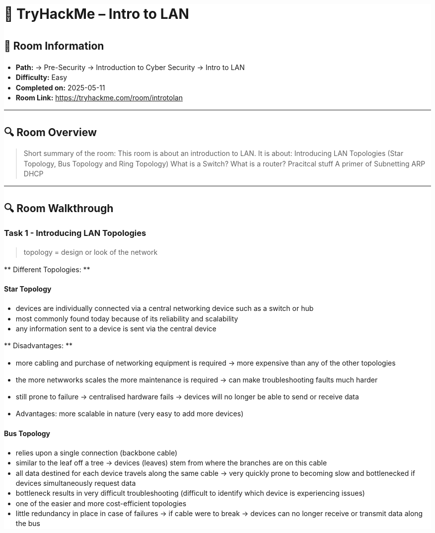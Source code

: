 # 🧩 TryHackMe – Intro to LAN

## 📘 Room Information
- **Path:** -> Pre-Security -> Introduction to Cyber Security ->  Intro to LAN
- **Difficulty:** Easy 
- **Completed on:** 2025-05-11
- **Room Link:** https://tryhackme.com/room/introtolan

---

## 🔍 Room Overview

> Short summary of the room:
This room is about an introduction to LAN. It is about:
> Introducing LAN Topologies (Star Topology, Bus Topology and Ring Topology)
> What is a Switch?
> What is a router?
> Pracitcal stuff
> A primer of Subnetting
> ARP
> DHCP


---

## 🔍 Room Walkthrough

### Task 1 - Introducing LAN Topologies 
> topology = design or look of the network

** Different Topologies: **

####  Star Topology 
- devices are individually connected via a central networking device such as a switch or hub
- most commonly found today because of its reliability and scalability
- any information sent to a device is sent via the central device

** Disadvantages: **
- more cabling and purchase of networking equipment is required -> more expensive than any of the other topologies
- the more netwworks scales the more maintenance is required -> can make troubleshooting faults much harder
- still prone to failure -> centralised hardware fails -> devices will no longer be able to send or receive data
  
- Advantages: more scalable in nature (very easy to add more devices)

####  Bus Topology 
- relies upon a single connection (backbone cable)
- similar to the leaf off a tree -> devices (leaves) stem from where the branches are on this cable
- all data destined for each device travels along the same cable -> very quickly prone to becoming slow and bottlenecked if devices simultaneously request data
- bottleneck results in very difficult troubleshooting (difficult to identify which device is experiencing issues)
- one of the easier and more cost-efficient topologies
- little redundancy in place in case of failures -> if cable were to break -> devices can no longer receive or transmit data along the bus
